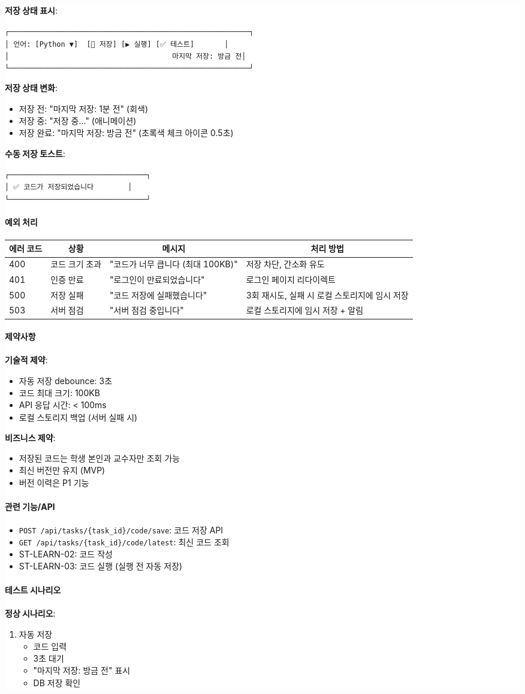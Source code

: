 **저장 상태 표시**:
```
┌────────────────────────────────────────────────────────┐
│ 언어: [Python ▼]  [💾 저장] [▶️ 실행] [✅ 테스트]       │
│                                      마지막 저장: 방금 전│
└────────────────────────────────────────────────────────┘
```

**저장 상태 변화**:
- 저장 전: "마지막 저장: 1분 전" (회색)
- 저장 중: "저장 중..." (애니메이션)
- 저장 완료: "마지막 저장: 방금 전" (초록색 체크 아이콘 0.5초)

**수동 저장 토스트**:
```
┌────────────────────────────────┐
│ ✅ 코드가 저장되었습니다        │
└────────────────────────────────┘
```

#### 예외 처리
| 에러 코드 | 상황 | 메시지 | 처리 방법 |
|-----------|------|--------|-----------|
| 400 | 코드 크기 초과 | "코드가 너무 큽니다 (최대 100KB)" | 저장 차단, 간소화 유도 |
| 401 | 인증 만료 | "로그인이 만료되었습니다" | 로그인 페이지 리다이렉트 |
| 500 | 저장 실패 | "코드 저장에 실패했습니다" | 3회 재시도, 실패 시 로컬 스토리지에 임시 저장 |
| 503 | 서버 점검 | "서버 점검 중입니다" | 로컬 스토리지에 임시 저장 + 알림 |

#### 제약사항

**기술적 제약**:
- 자동 저장 debounce: 3초
- 코드 최대 크기: 100KB
- API 응답 시간: < 100ms
- 로컬 스토리지 백업 (서버 실패 시)

**비즈니스 제약**:
- 저장된 코드는 학생 본인과 교수자만 조회 가능
- 최신 버전만 유지 (MVP)
- 버전 이력은 P1 기능

#### 관련 기능/API
- `POST /api/tasks/{task_id}/code/save`: 코드 저장 API
- `GET /api/tasks/{task_id}/code/latest`: 최신 코드 조회
- ST-LEARN-02: 코드 작성
- ST-LEARN-03: 코드 실행 (실행 전 자동 저장)

#### 테스트 시나리오

**정상 시나리오**:
1. 자동 저장
   - 코드 입력
   - 3초 대기
   - "마지막 저장: 방금 전" 표시
   - DB 저장 확인

